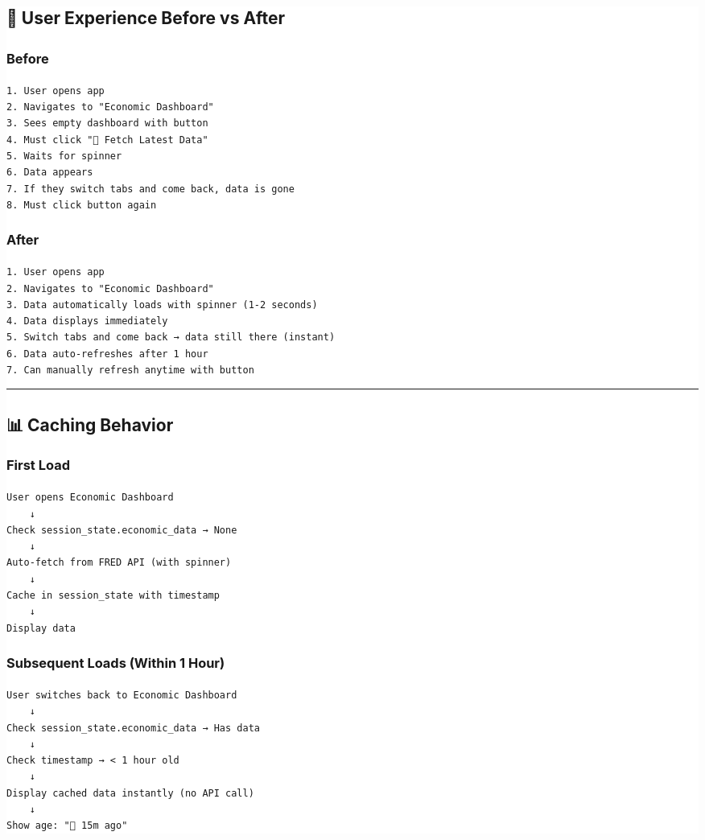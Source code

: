 
## 🚀 User Experience Before vs After

### Before
```
1. User opens app
2. Navigates to "Economic Dashboard"
3. Sees empty dashboard with button
4. Must click "🔄 Fetch Latest Data"
5. Waits for spinner
6. Data appears
7. If they switch tabs and come back, data is gone
8. Must click button again
```

### After
```
1. User opens app
2. Navigates to "Economic Dashboard"
3. Data automatically loads with spinner (1-2 seconds)
4. Data displays immediately
5. Switch tabs and come back → data still there (instant)
6. Data auto-refreshes after 1 hour
7. Can manually refresh anytime with button
```

---

## 📊 Caching Behavior

### First Load
```
User opens Economic Dashboard
    ↓
Check session_state.economic_data → None
    ↓
Auto-fetch from FRED API (with spinner)
    ↓
Cache in session_state with timestamp
    ↓
Display data
```

### Subsequent Loads (Within 1 Hour)
```
User switches back to Economic Dashboard
    ↓
Check session_state.economic_data → Has data
    ↓
Check timestamp → < 1 hour old
    ↓
Display cached data instantly (no API call)
    ↓
Show age: "📍 15m ago"
```
